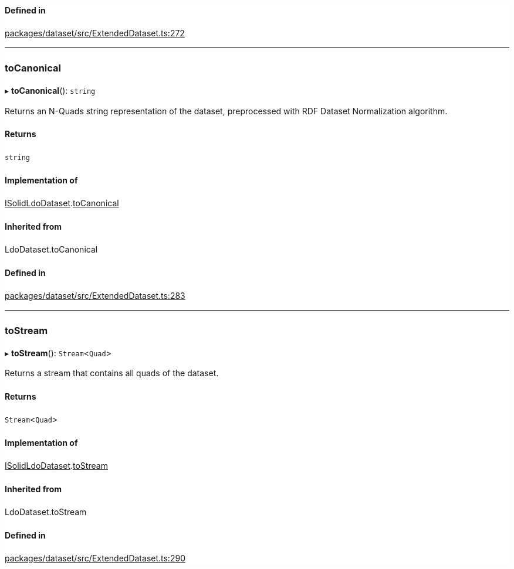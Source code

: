 #### Defined in

[packages/dataset/src/ExtendedDataset.ts:272](https://github.com/o-development/ldo/blob/c70613a/packages/dataset/src/ExtendedDataset.ts#L272)

___

### toCanonical

▸ **toCanonical**(): `string`

Returns an N-Quads string representation of the dataset, preprocessed with RDF Dataset Normalization algorithm.

#### Returns

`string`

#### Implementation of

[ISolidLdoDataset](../interfaces/ISolidLdoDataset.md).[toCanonical](../interfaces/ISolidLdoDataset.md#tocanonical)

#### Inherited from

LdoDataset.toCanonical

#### Defined in

[packages/dataset/src/ExtendedDataset.ts:283](https://github.com/o-development/ldo/blob/c70613a/packages/dataset/src/ExtendedDataset.ts#L283)

___

### toStream

▸ **toStream**(): `Stream`\<`Quad`\>

Returns a stream that contains all quads of the dataset.

#### Returns

`Stream`\<`Quad`\>

#### Implementation of

[ISolidLdoDataset](../interfaces/ISolidLdoDataset.md).[toStream](../interfaces/ISolidLdoDataset.md#tostream)

#### Inherited from

LdoDataset.toStream

#### Defined in

[packages/dataset/src/ExtendedDataset.ts:290](https://github.com/o-development/ldo/blob/c70613a/packages/dataset/src/ExtendedDataset.ts#L290)
